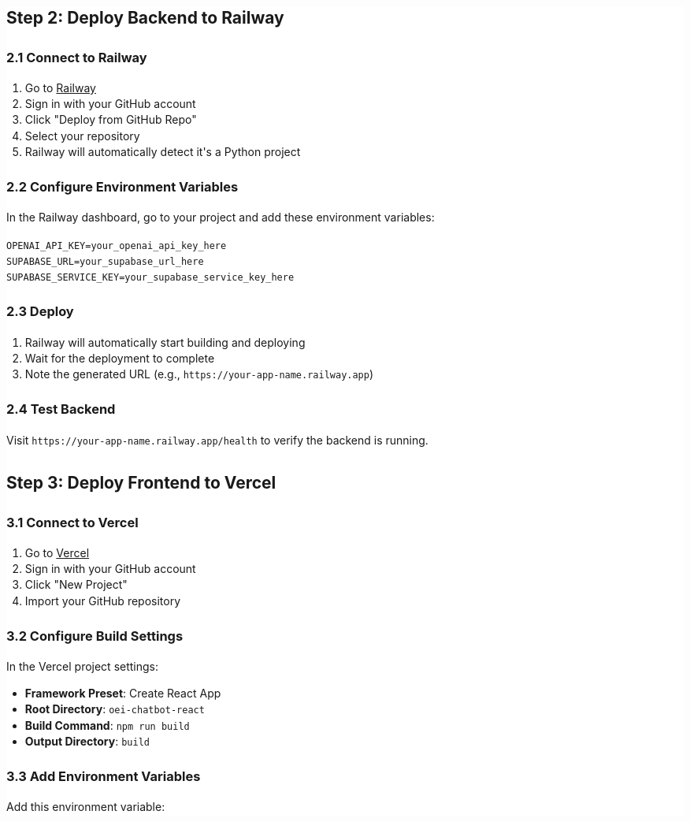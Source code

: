 ## Step 2: Deploy Backend to Railway

### 2.1 Connect to Railway

1. Go to [Railway](https://railway.com/)
2. Sign in with your GitHub account
3. Click "Deploy from GitHub Repo"
4. Select your repository
5. Railway will automatically detect it's a Python project

### 2.2 Configure Environment Variables

In the Railway dashboard, go to your project and add these environment variables:

```
OPENAI_API_KEY=your_openai_api_key_here
SUPABASE_URL=your_supabase_url_here
SUPABASE_SERVICE_KEY=your_supabase_service_key_here
```

### 2.3 Deploy

1. Railway will automatically start building and deploying
2. Wait for the deployment to complete
3. Note the generated URL (e.g., `https://your-app-name.railway.app`)

### 2.4 Test Backend

Visit `https://your-app-name.railway.app/health` to verify the backend is running.

## Step 3: Deploy Frontend to Vercel

### 3.1 Connect to Vercel

1. Go to [Vercel](https://vercel.com/)
2. Sign in with your GitHub account
3. Click "New Project"
4. Import your GitHub repository

### 3.2 Configure Build Settings

In the Vercel project settings:

- **Framework Preset**: Create React App
- **Root Directory**: `oei-chatbot-react`
- **Build Command**: `npm run build`
- **Output Directory**: `build`

### 3.3 Add Environment Variables

Add this environment variable:
